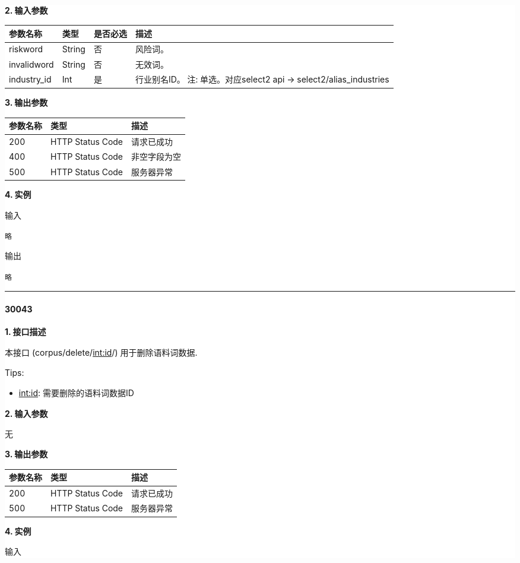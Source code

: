 **2. 输入参数**

| 参数名称 |    类型   | 是否必选 |  描述       |
| :------| :-------- | :------ |:----------|
| riskword | String | 否 | 风险词。 |
| invalidword | String | 否 | 无效词。 |
| industry_id | Int | 是 | 行业别名ID。 注: 单选。对应select2 api -> select2/alias_industries |

**3. 输出参数**

| 参数名称 |    类型   |     描述   |
| :------| :-------- | :-------- |
| 200 | HTTP Status Code | 请求已成功 |
| 400 | HTTP Status Code | 非空字段为空 |
| 500 | HTTP Status Code | 服务器异常 |

**4. 实例**

输入

```
略
```

输出
```
略
```

*****
#### **30043**

**1. 接口描述**

本接口 (corpus/delete/<int:id>/) 用于删除语料词数据. 

Tips: 
- <int:id>: 需要删除的语料词数据ID

**2. 输入参数**

无

**3. 输出参数**

| 参数名称 |    类型   |     描述   | 
| :------| :-------- | :-------- | 
| 200 | HTTP Status Code | 请求已成功 |
| 500 | HTTP Status Code | 服务器异常 |

**4. 实例**

输入

